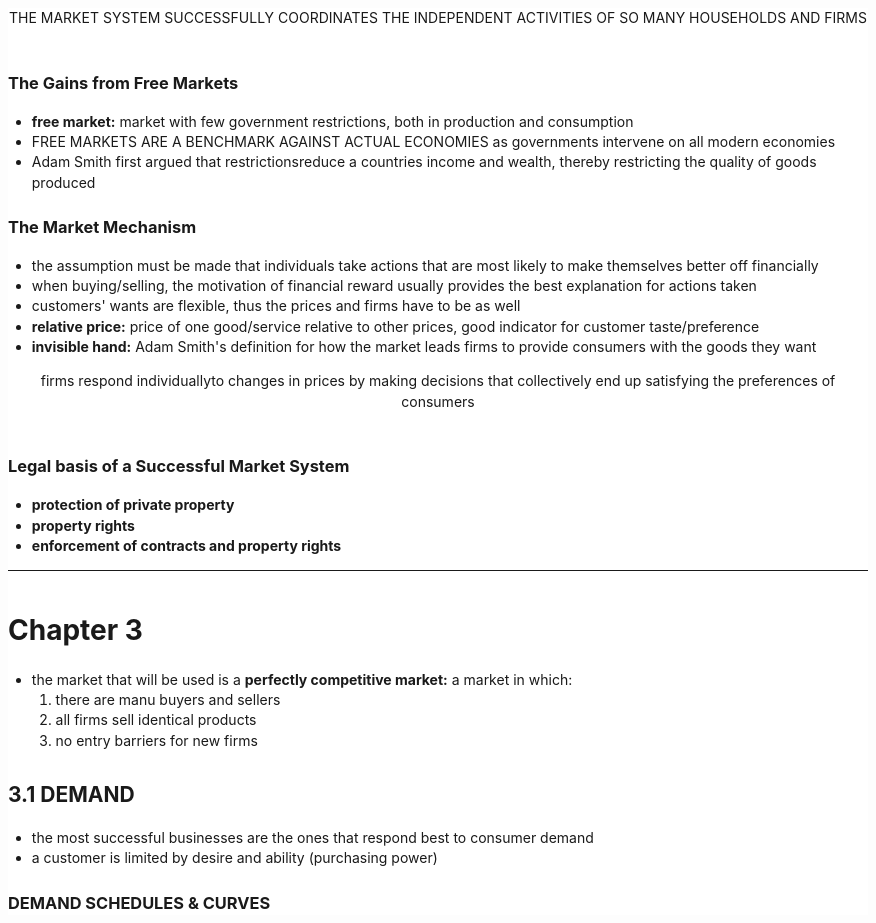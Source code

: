 <div align='center'>
THE MARKET SYSTEM SUCCESSFULLY COORDINATES THE INDEPENDENT ACTIVITIES OF SO MANY HOUSEHOLDS AND FIRMS
</div> <br/>

### The Gains from Free Markets

- **free market:** market with few government restrictions, both in production and consumption
- FREE MARKETS ARE A BENCHMARK AGAINST ACTUAL ECONOMIES as governments intervene on all modern economies
- Adam Smith first argued that restrictionsreduce a countries income and wealth, thereby restricting the quality of goods produced
  
### The Market Mechanism

- the assumption must be made that individuals take actions that are most likely to make themselves better off financially
- when buying/selling, the motivation of financial reward usually provides the best explanation for actions taken
- customers' wants are flexible, thus the prices and firms have to be as well
- **relative price:** price of one good/service relative to other prices, good indicator for customer taste/preference
- **invisible hand:** Adam Smith's definition for how the market leads firms to provide consumers with the goods they want

<div align='center'>
firms respond individuallyto changes in prices by making decisions that collectively end up satisfying the preferences of consumers
</div> <br/>

### Legal basis of a Successful Market System

- **protection of private property**
- **property rights**
- **enforcement of contracts and property rights**

---
# Chapter 3

- the market that will be used is a **perfectly competitive market:** a market in which:
  1. there are manu buyers and sellers
  2. all firms sell identical products
  3. no entry barriers for new firms

## 3.1 DEMAND

- the most successful businesses are the ones that respond best to consumer demand
- a customer is limited by desire and ability (purchasing power)

### DEMAND SCHEDULES & CURVES
